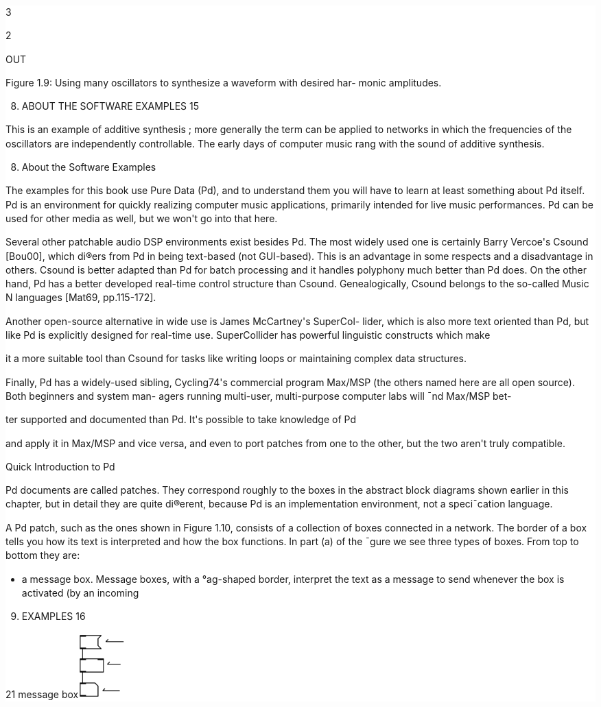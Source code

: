3  

2  

OUT

Figure 1.9: Using many oscillators to synthesize a waveform with desired har- monic amplitudes.

8. ABOUT THE SOFTWARE EXAMPLES 15

This is an example of additive synthesis ; more generally the term can be applied to networks in which the frequencies of the oscillators are independently controllable. The early days of computer music rang with the sound of additive synthesis.

8. About the Software Examples

The examples for this book use Pure Data (Pd), and to understand them you will have to learn at least something about Pd itself. Pd is an environment for quickly realizing computer music applications, primarily intended for live music performances. Pd can be used for other media as well, but we won't go into that here.

Several other patchable audio DSP environments exist besides Pd. The most widely used one is certainly Barry Vercoe's Csound [Bou00], which di®ers from Pd in being text-based (not GUI-based). This is an advantage in some respects and a disadvantage in others. Csound is better adapted than Pd for batch processing and it handles polyphony much better than Pd does. On the other hand, Pd has a better developed real-time control structure than Csound. Genealogically, Csound belongs to the so-called Music N languages [Mat69, pp.115-172].

Another open-source alternative in wide use is James McCartney's SuperCol- lider, which is also more text oriented than Pd, but like Pd is explicitly designed for real-time use. SuperCollider has powerful linguistic constructs which make

it a more suitable tool than Csound for tasks like writing loops or maintaining complex data structures.

Finally, Pd has a widely-used sibling, Cycling74's commercial program Max/MSP (the others named here are all open source). Both beginners and system man- agers running multi-user, multi-purpose computer labs will ¯nd Max/MSP bet-

ter supported and documented than Pd. It's possible to take knowledge of Pd

and apply it in Max/MSP and vice versa, and even to port patches from one to the other, but the two aren't truly compatible.

Quick Introduction to Pd

Pd documents are called patches. They correspond roughly to the boxes in the abstract block diagrams shown earlier in this chapter, but in detail they are quite di®erent, because Pd is an implementation environment, not a speci¯cation language.

A Pd patch, such as the ones shown in Figure 1.10, consists of a collection of boxes connected in a network. The border of a box tells you how its text is interpreted and how the box functions. In part (a) of the ¯gure we see three types of boxes. From top to bottom they are:

- a message box. Message boxes, with a °ag-shaped border, interpret the text as a message to send whenever the box is activated (by an incoming

9. EXAMPLES 16

21  message box![](ANEXOS/Aspose.Words.39de734b-8310-485c-b691-3f8d6b4844bd.027.png)
